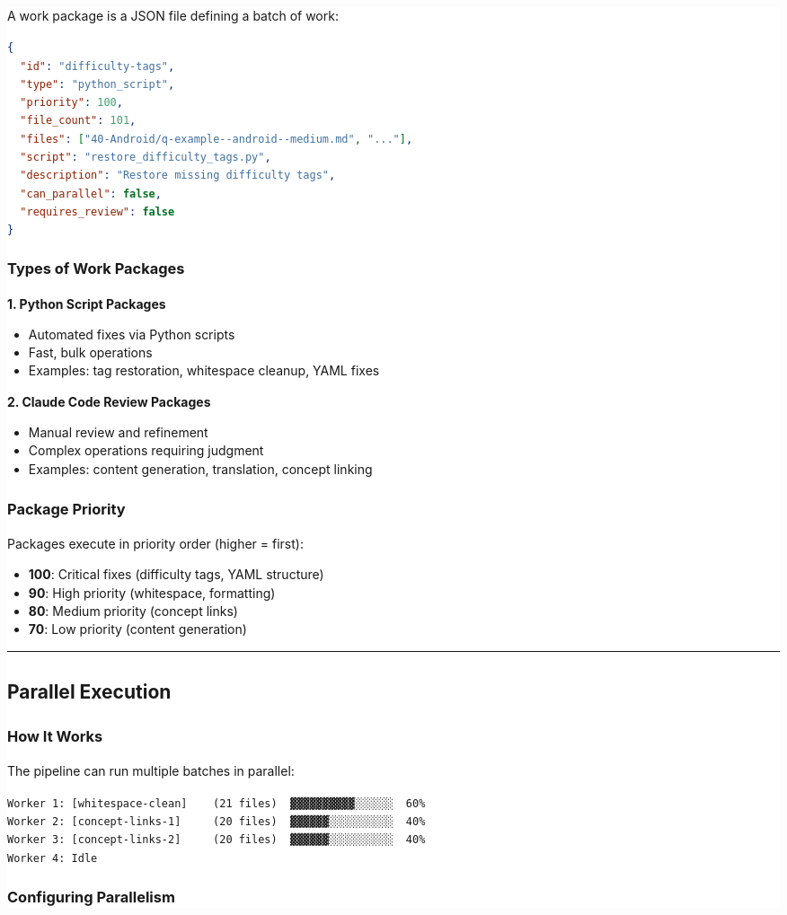 A work package is a JSON file defining a batch of work:

```json
{
  "id": "difficulty-tags",
  "type": "python_script",
  "priority": 100,
  "file_count": 101,
  "files": ["40-Android/q-example--android--medium.md", "..."],
  "script": "restore_difficulty_tags.py",
  "description": "Restore missing difficulty tags",
  "can_parallel": false,
  "requires_review": false
}
```

### Types of Work Packages

**1. Python Script Packages**
- Automated fixes via Python scripts
- Fast, bulk operations
- Examples: tag restoration, whitespace cleanup, YAML fixes

**2. Claude Code Review Packages**
- Manual review and refinement
- Complex operations requiring judgment
- Examples: content generation, translation, concept linking

### Package Priority

Packages execute in priority order (higher = first):

- **100**: Critical fixes (difficulty tags, YAML structure)
- **90**: High priority (whitespace, formatting)
- **80**: Medium priority (concept links)
- **70**: Low priority (content generation)

---

## Parallel Execution

### How It Works

The pipeline can run multiple batches in parallel:

```
Worker 1: [whitespace-clean]    (21 files)  ▓▓▓▓▓▓▓▓▓▓░░░░░░  60%
Worker 2: [concept-links-1]     (20 files)  ▓▓▓▓▓▓░░░░░░░░░░  40%
Worker 3: [concept-links-2]     (20 files)  ▓▓▓▓▓▓░░░░░░░░░░  40%
Worker 4: Idle
```

### Configuring Parallelism
